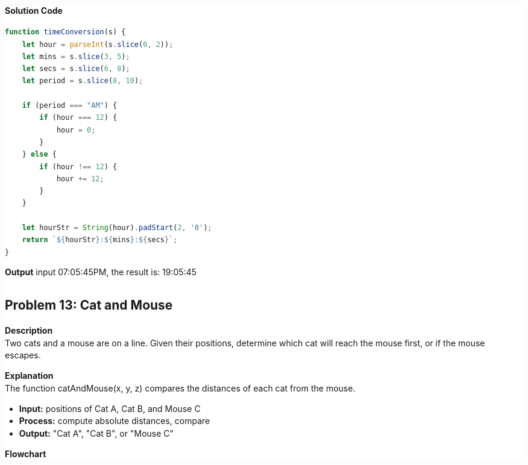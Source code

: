 **Solution Code**
```javascript
function timeConversion(s) {
    let hour = parseInt(s.slice(0, 2));
    let mins = s.slice(3, 5);
    let secs = s.slice(6, 8);
    let period = s.slice(8, 10);

    if (period === "AM") {
        if (hour === 12) {
            hour = 0;
        }
    } else {
        if (hour !== 12) {
            hour += 12;
        }
    }

    let hourStr = String(hour).padStart(2, '0');
    return `${hourStr}:${mins}:${secs}`;
}
```
**Output**
input 07:05:45PM, the result is: 19:05:45
## Problem 13: Cat and Mouse

**Description**  
Two cats and a mouse are on a line. Given their positions, determine which cat will reach the mouse first, or if the mouse escapes.

**Explanation**  
The function catAndMouse(x, y, z) compares the distances of each cat from the mouse.
- **Input:** positions of Cat A, Cat B, and Mouse C
- **Process:** compute absolute distances, compare
- **Output:** "Cat A", "Cat B", or "Mouse C"  

**Flowchart**  